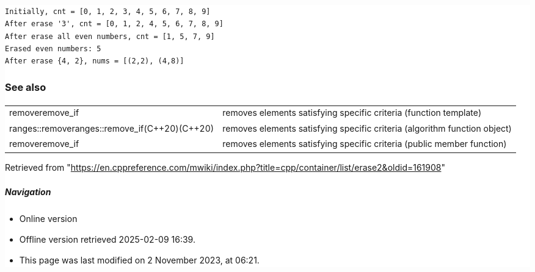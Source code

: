 ```
Initially, cnt = [0, 1, 2, 3, 4, 5, 6, 7, 8, 9]
After erase '3', cnt = [0, 1, 2, 4, 5, 6, 7, 8, 9]
After erase all even numbers, cnt = [1, 5, 7, 9]
Erased even numbers: 5
After erase {4, 2}, nums = [(2,2), (4,8)]

```

### See also

|  |  |
| --- | --- |
| removeremove_if | removes elements satisfying specific criteria   (function template) |
| ranges::removeranges::remove_if(C++20)(C++20) | removes elements satisfying specific criteria (algorithm function object) |
| removeremove_if | removes elements satisfying specific criteria   (public member function) |

Retrieved from "<https://en.cppreference.com/mwiki/index.php?title=cpp/container/list/erase2&oldid=161908>"

##### Navigation

- Online version
- Offline version retrieved 2025-02-09 16:39.

- This page was last modified on 2 November 2023, at 06:21.